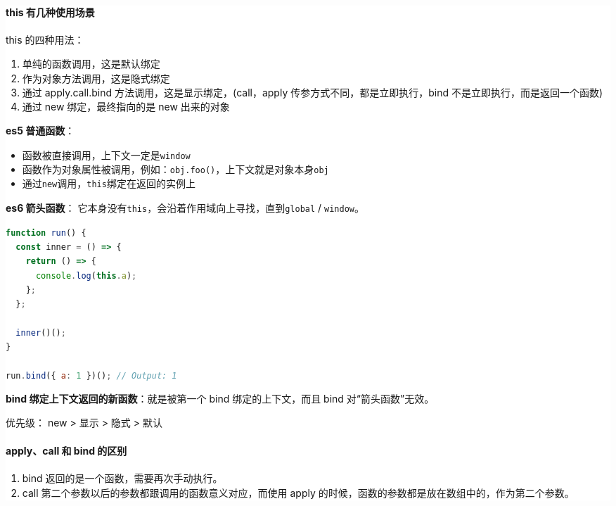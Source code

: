 #### this 有几种使用场景

this 的四种用法：

1. 单纯的函数调用，这是默认绑定
2. 作为对象方法调用，这是隐式绑定
3. 通过 apply.call.bind 方法调用，这是显示绑定，(call，apply 传参方式不同，都是立即执行，bind 不是立即执行，而是返回一个函数)
4. 通过 new 绑定，最终指向的是 new 出来的对象

**es5 普通函数**：

- 函数被直接调用，上下文一定是`window`
- 函数作为对象属性被调用，例如：`obj.foo()`，上下文就是对象本身`obj`
- 通过`new`调用，`this`绑定在返回的实例上

**es6 箭头函数**： 它本身没有`this`，会沿着作用域向上寻找，直到`global` / `window`。

```js
function run() {
  const inner = () => {
    return () => {
      console.log(this.a);
    };
  };

  inner()();
}

run.bind({ a: 1 })(); // Output: 1
```

**bind 绑定上下文返回的新函数**：就是被第一个 bind 绑定的上下文，而且 bind 对“箭头函数”无效。

优先级： new > 显示 > 隐式 > 默认

#### apply、call 和 bind 的区别

1. bind 返回的是一个函数，需要再次手动执行。
2. call 第二个参数以后的参数都跟调用的函数意义对应，而使用 apply 的时候，函数的参数都是放在数组中的，作为第二个参数。
